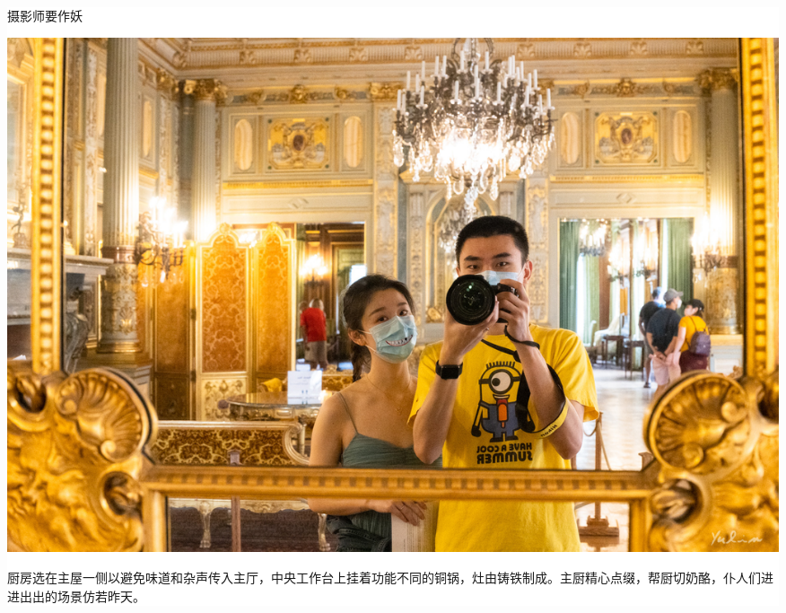 摄影师要作妖

![1530](/media/files/2020/07/12/YLU_1530.jpg)

厨房选在主屋一侧以避免味道和杂声传入主厅，中央工作台上挂着功能不同的铜锅，灶由铸铁制成。主厨精心点缀，帮厨切奶酪，仆人们进进出出的场景仿若昨天。
